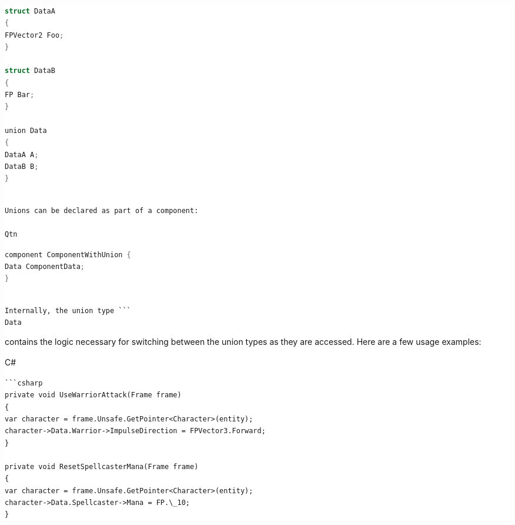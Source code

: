 ```cs
struct DataA
{
FPVector2 Foo;
}

struct DataB
{
FP Bar;
}

union Data
{
DataA A;
DataB B;
}

```

```

Unions can be declared as part of a component:

Qtn

```
```cs
component ComponentWithUnion {
Data ComponentData;
}

```

```

Internally, the union type ```
Data
```

contains the logic necessary for switching between the union types as they are accessed. Here are a few usage examples:

C#

```
```csharp
private void UseWarriorAttack(Frame frame)
{
var character = frame.Unsafe.GetPointer<Character>(entity);
character->Data.Warrior->ImpulseDirection = FPVector3.Forward;
}

private void ResetSpellcasterMana(Frame frame)
{
var character = frame.Unsafe.GetPointer<Character>(entity);
character->Data.Spellcaster->Mana = FP.\_10;
}

```
